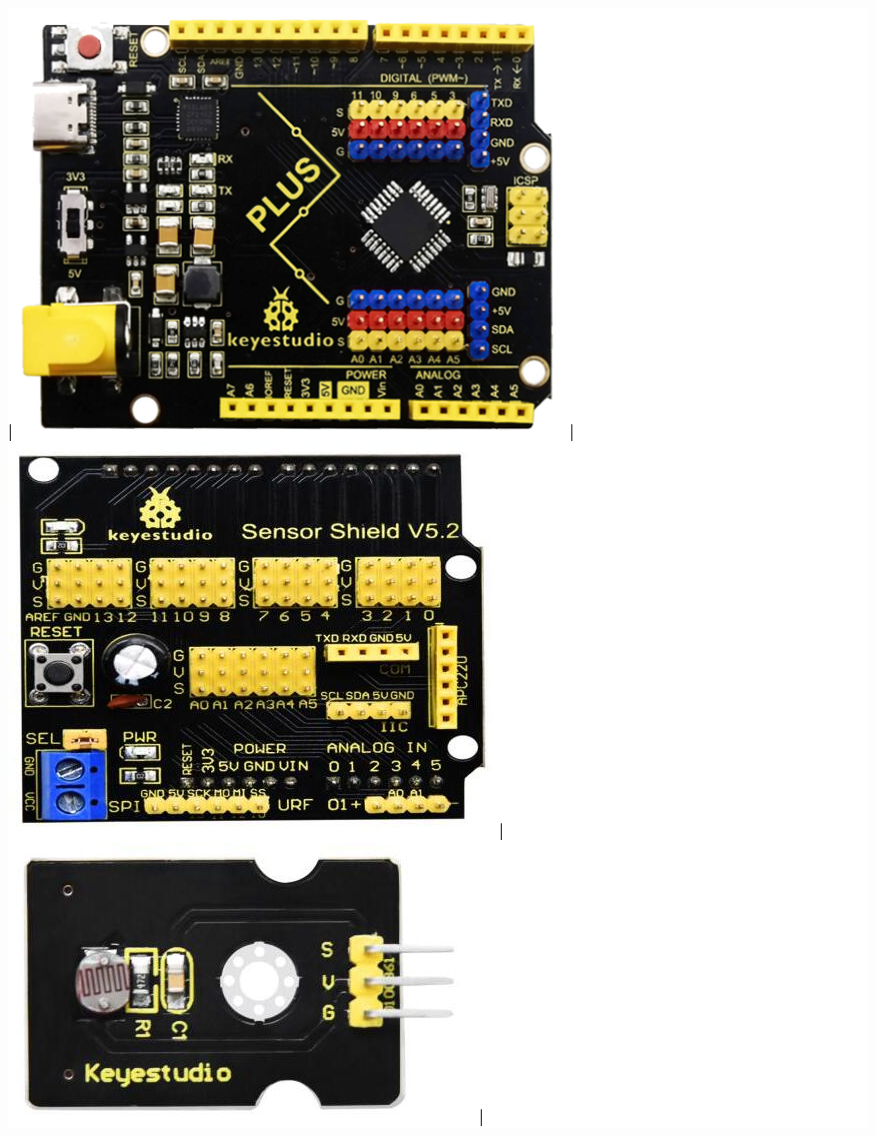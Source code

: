 | ![](mixly/media/24c831162a53ab88e584fbbedd6e4018.png) | ![](mixly/media/cc6f4cc25bad50e342fe54bc09417592.jpeg) | ![](mixly/media/7950acf19912aabfb83928eb3459cc2c.jpeg) |